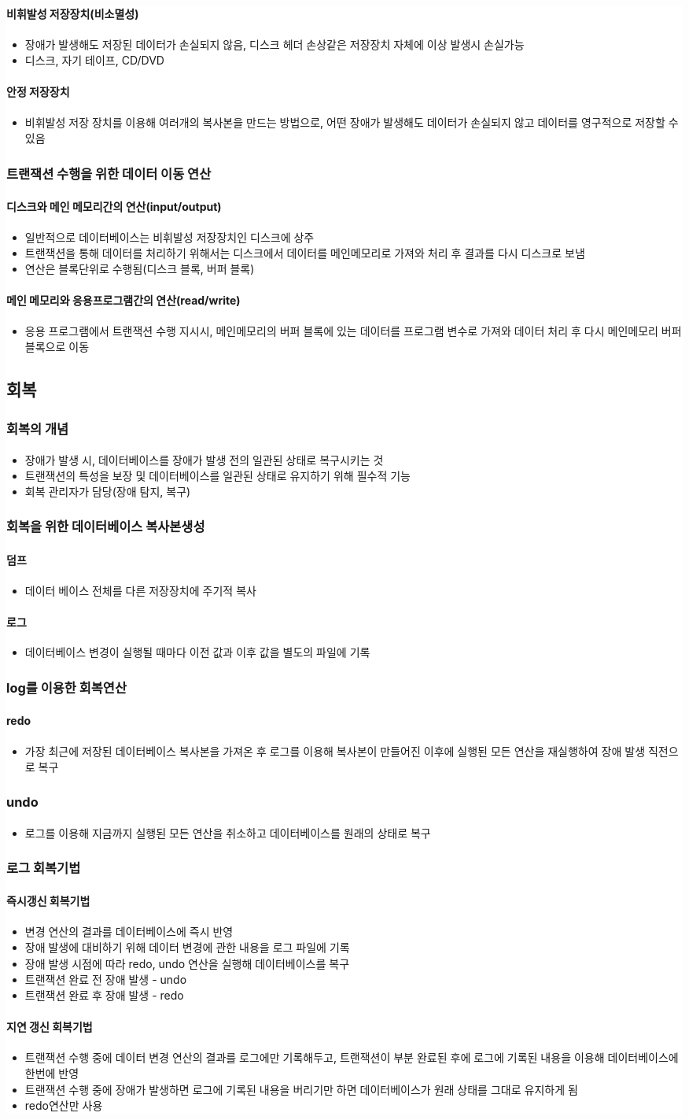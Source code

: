 #### 비휘발성 저장장치(비소멸성)
* 장애가 발생해도 저장된 데이터가 손실되지 않음, 디스크 헤더 손상같은 저장장치 자체에 이상 발생시 손실가능
* 디스크, 자기 테이프, CD/DVD

#### 안정 저장장치
* 비휘발성 저장 장치를 이용해 여러개의 복사본을 만드는 방법으로, 어떤 장애가 발생해도 데이터가 손실되지 않고 데이터를 영구적으로 저장할 수 있음


### 트랜잭션 수행을 위한 데이터 이동 연산
#### 디스크와 메인 메모리간의 연산(input/output)
* 일반적으로 데이터베이스는 비휘발성 저장장치인 디스크에 상주
* 트랜잭션을 통해 데이터를 처리하기 위해서는 디스크에서 데이터를 메인메모리로 가져와 처리 후 결과를 다시 디스크로 보냄
* 연산은 블록단위로 수행됨(디스크 블록, 버퍼 블록)

#### 메인 메모리와 응용프로그램간의 연산(read/write)
* 응용 프로그램에서 트랜잭션 수행 지시시, 메인메모리의 버퍼 블록에 있는 데이터를 프로그램 변수로 가져와 데이터 처리 후 다시 메인메모리 버퍼블록으로 이동

## 회복
### 회복의 개념
* 장애가 발생 시, 데이터베이스를 장애가 발생 전의 일관된 상태로 복구시키는 것
* 트랜잭션의 특성을 보장 및 데이터베이스를 일관된 상태로 유지하기 위해 필수적 기능
* 회복 관리자가 담당(장애 탐지, 복구)

### 회복을 위한 데이터베이스 복사본생성
#### 덤프
* 데이터 베이스 전체를 다른 저장장치에 주기적 복사

#### 로그
* 데이터베이스 변경이 실행될 때마다 이전 값과 이후 값을 별도의 파일에 기록

### log를 이용한 회복연산
#### redo
* 가장 최근에 저장된 데이터베이스 복사본을 가져온 후 로그를 이용해 복사본이 만들어진 이후에 실행된 모든 연산을 재실행하여 장애 발생 직전으로 복구

### undo
* 로그를 이용해 지금까지 실행된 모든 연산을 취소하고 데이터베이스를 원래의 상태로 복구

### 로그 회복기법
#### 즉시갱신 회복기법
* 변경 연산의 결과를 데이터베이스에 즉시 반영
* 장애 발생에 대비하기 위해 데이터 변경에 관한 내용을 로그 파일에 기록
* 장애 발생 시점에 따라 redo, undo 연산을 실행해 데이터베이스를 복구
* 트랜잭션 완료 전 장애 발생 - undo
* 트랜잭션 완료 후 장애 발생 - redo

#### 지연 갱신 회복기법
* 트랜잭션 수행 중에 데이터 변경 연산의 결과를 로그에만 기록해두고, 트랜잭션이 부분 완료된 후에 로그에 기록된 내용을 이용해 데이터베이스에 한번에 반영
* 트랜잭션 수행 중에 장애가 발생하면 로그에 기록된 내용을 버리기만 하면 데이터베이스가 원래 상태를 그대로 유지하게 됨
* redo연산만 사용

